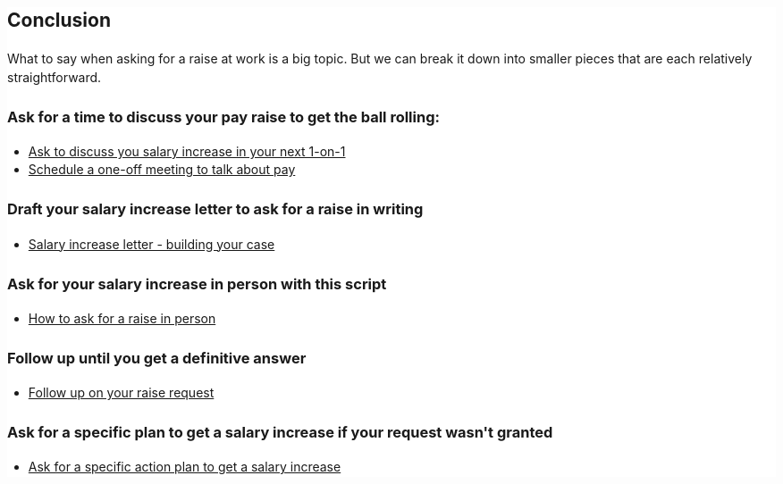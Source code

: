 ## Conclusion

What to say when asking for a raise at work is a big topic. But we can break it down into smaller pieces that are each relatively straightforward.

### Ask for a time to discuss your pay raise to get the ball rolling:

 - [Ask to discuss you salary increase in your next 1-on-1](#regular-meeting)
 - [Schedule a one-off meeting to talk about pay](#dedicated-meeting)
 
### Draft your salary increase letter to ask for a raise in writing
 
 - [Salary increase letter - building your case](#request-template)
 
### Ask for your salary increase in person with this script

 - [How to ask for a raise in person](#in-person-script)
 
### Follow up until you get a definitive answer

 - [Follow up on your raise request](#follow-up)

### Ask for a specific plan to get a salary increase if your request wasn't granted

 - [Ask for a specific action plan to get a salary increase](#request-a-plan)

<div class="inline-ad hidden"></div>
